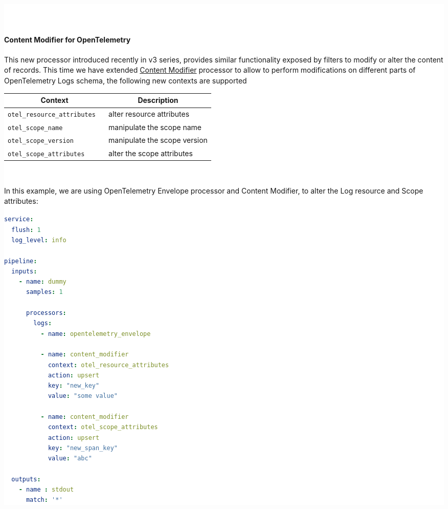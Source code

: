 <br /><br />

#### Content Modifier for OpenTelemetry

This new processor introduced recently in v3 series, provides similar functionality exposed by filters to modify or alter the content of records. This time we have extended [Content Modifier](https://docs.fluentbit.io/manual/pipeline/processors/content-modifier) processor to allow to perform modifications on different parts of OpenTelemetry Logs schema, the following new contexts are supported

| Context | Description |
|--|--|
| ```otel_resource_attributes``` &nbsp;&nbsp;| alter resource attributes     |
| ```otel_scope_name```          | manipulate the scope name     |
| ```otel_scope_version```       | manipulate the scope version  |
| ```otel_scope_attributes```    | alter the scope attributes    |

<br/>

In this example, we are using OpenTelemetry Envelope processor and Content Modifier, to alter the Log resource and Scope attributes:

```yaml
service:
  flush: 1
  log_level: info

pipeline:
  inputs:
    - name: dummy
      samples: 1

      processors:
        logs:
          - name: opentelemetry_envelope

          - name: content_modifier
            context: otel_resource_attributes
            action: upsert
            key: "new_key"
            value: "some value"

          - name: content_modifier
            context: otel_scope_attributes
            action: upsert
            key: "new_span_key"
            value: "abc"

  outputs:
    - name : stdout
      match: '*'
```
